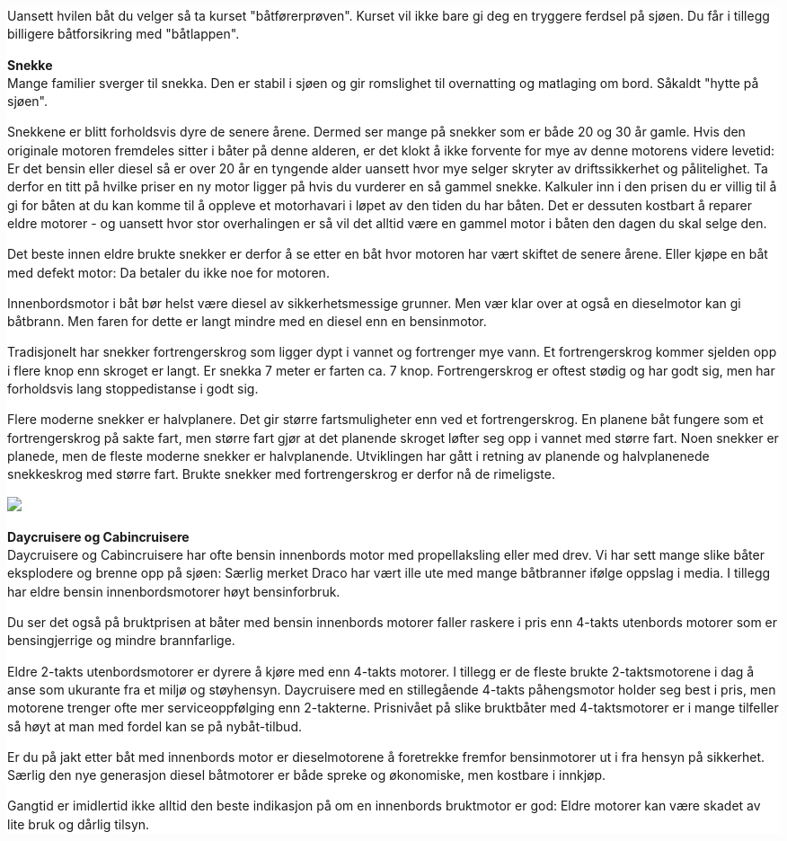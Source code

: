 Uansett hvilen båt du velger så ta kurset "båtførerprøven". Kurset vil ikke bare gi deg en tryggere ferdsel på sjøen. Du får i tillegg billigere båtforsikring med "båtlappen".

**Snekke**  
Mange familier sverger til snekka. Den er stabil i sjøen og gir romslighet til overnatting og matlaging om bord. Såkaldt "hytte på sjøen".

Snekkene er blitt forholdsvis dyre de senere årene. Dermed ser mange på snekker som er både 20 og 30 år gamle. Hvis den originale motoren fremdeles sitter i båter på denne alderen, er det klokt å ikke forvente for mye av denne motorens videre levetid: Er det bensin eller diesel så er over 20 år en tyngende alder uansett hvor mye selger skryter av driftssikkerhet og pålitelighet. Ta derfor en titt på hvilke priser en ny motor ligger på hvis du vurderer en så gammel snekke. Kalkuler inn i den prisen du er villig til å gi for båten at du kan komme til å oppleve et motorhavari i løpet av den tiden du har båten. Det er dessuten kostbart å reparer eldre motorer - og uansett hvor stor overhalingen er så vil det alltid være en gammel motor i båten den dagen du skal selge den.

Det beste innen eldre brukte snekker er derfor å se etter en båt hvor motoren har vært skiftet de senere årene. Eller kjøpe en båt med defekt motor: Da betaler du ikke noe for motoren.

Innenbordsmotor i båt bør helst være diesel av sikkerhetsmessige grunner. Men vær klar over at også en dieselmotor kan gi båtbrann. Men faren for dette er langt mindre med en diesel enn en bensinmotor.

Tradisjonelt har snekker fortrengerskrog som ligger dypt i vannet og fortrenger mye vann. Et fortrengerskrog kommer sjelden opp i flere knop enn skroget er langt. Er snekka 7 meter er farten ca. 7 knop. Fortrengerskrog er oftest stødig og har godt sig, men har forholdsvis lang stoppedistanse i godt sig.

Flere moderne snekker er halvplanere. Det gir større fartsmuligheter enn ved et fortrengerskrog. En planene båt fungere som et fortrengerskrog på sakte fart, men større fart gjør at det planende skroget løfter seg opp i vannet med større fart. Noen snekker er planede, men de fleste moderne snekker er halvplanende. Utviklingen har gått i retning av planende og halvplanenede snekkeskrog med større fart. Brukte snekker med fortrengerskrog er derfor nå de rimeligste.

![](http://helping.no/nikon1.jpg)

**Daycruisere og Cabincruisere**  
Daycruisere og Cabincruisere har ofte bensin innenbords motor med propellaksling eller med drev. Vi har sett mange slike båter eksplodere og brenne opp på sjøen: Særlig merket Draco har vært ille ute med mange båtbranner ifølge oppslag i media. I tillegg har eldre bensin innenbordsmotorer høyt bensinforbruk.

Du ser det også på bruktprisen at båter med bensin innenbords motorer faller raskere i pris enn 4-takts utenbords motorer som er bensingjerrige og mindre brannfarlige.

Eldre 2-takts utenbordsmotorer er dyrere å kjøre med enn 4-takts motorer. I tillegg er de fleste brukte 2-taktsmotorene i dag å anse som ukurante fra et miljø og støyhensyn. Daycruisere med en stillegående 4-takts påhengsmotor holder seg best i pris, men motorene trenger ofte mer serviceoppfølging enn 2-takterne. Prisnivået på slike bruktbåter med 4-taktsmotorer er i mange tilfeller så høyt at man med fordel kan se på nybåt-tilbud.

Er du på jakt etter båt med innenbords motor er dieselmotorene å foretrekke fremfor bensinmotorer ut i fra hensyn på sikkerhet. Særlig den nye generasjon diesel båtmotorer er både spreke og økonomiske, men kostbare i innkjøp.

Gangtid er imidlertid ikke alltid den beste indikasjon på om en innenbords bruktmotor er god: Eldre motorer kan være skadet av lite bruk og dårlig tilsyn.
